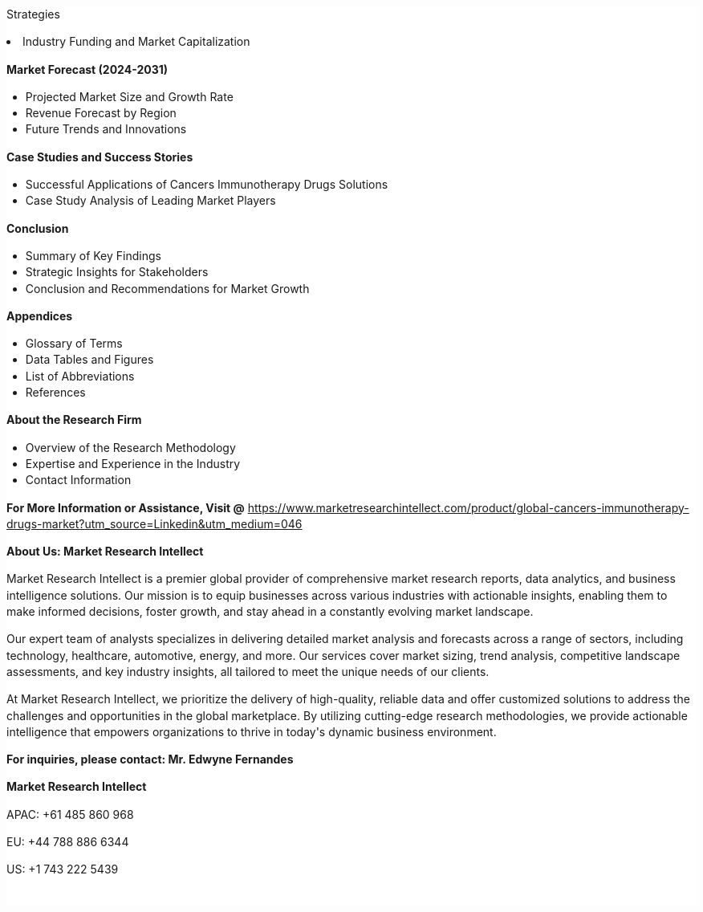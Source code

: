 Strategies</li><li>Industry Funding and Market Capitalization</li></ul><p><strong>Market Forecast (2024-2031)</strong></p><ul><li>Projected Market Size and Growth Rate</li><li>Revenue Forecast by Region</li><li>Future Trends and Innovations</li></ul><p><strong>Case Studies and Success Stories</strong></p><ul><li>Successful Applications of Cancers Immunotherapy Drugs Solutions</li><li>Case Study Analysis of Leading Market Players</li></ul><p><strong>Conclusion</strong></p><ul><li>Summary of Key Findings</li><li>Strategic Insights for Stakeholders</li><li>Conclusion and Recommendations for Market Growth</li></ul><p><strong>Appendices</strong></p><ul><li>Glossary of Terms</li><li>Data Tables and Figures</li><li>List of Abbreviations</li><li>References</li></ul><p><strong>About the Research Firm</strong></p><ul><li>Overview of the Research Methodology</li><li>Expertise and Experience in the Industry</li><li>Contact Information</li></ul></div><div class="article-main__content" data-test-id="publishing-text-block"><p><span class="font-[700]"><strong>For More Information or Assistance, Visit @</strong>&nbsp;<a href="https://www.marketresearchintellect.com/product/global-cancers-immunotherapy-drugs-market?utm_source=Linkedin&utm_medium=046">https://www.marketresearchintellect.com/product/global-cancers-immunotherapy-drugs-market?utm_source=Linkedin&utm_medium=046</a></span></p><p><strong>About Us: Market Research Intellect</strong></p><p>Market Research Intellect is a premier global provider of comprehensive market research reports, data analytics, and business intelligence solutions. Our mission is to equip businesses across various industries with actionable insights, enabling them to make informed decisions, foster growth, and stay ahead in a constantly evolving market landscape.</p><p>Our expert team of analysts specializes in delivering detailed market analysis and forecasts across a range of sectors, including technology, healthcare, automotive, energy, and more. Our services cover market sizing, trend analysis, competitive landscape assessments, and key industry insights, all tailored to meet the unique needs of our clients.</p><p>At Market Research Intellect, we prioritize the delivery of high-quality, reliable data and offer customized solutions to address the challenges and opportunities in the global marketplace. By utilizing cutting-edge research methodologies, we provide actionable intelligence that empowers organizations to thrive in today's dynamic business environment.</p><p><strong>For inquiries, please contact: Mr. Edwyne Fernandes</strong></p><p><strong>Market Research Intellect</strong></p><p>APAC: +61 485 860 968</p><p>EU: +44 788 886 6344</p><p>US: +1 743 222 5439</p></div><div class="article-main__content" data-test-id="publishing-text-block">&nbsp;</div>
